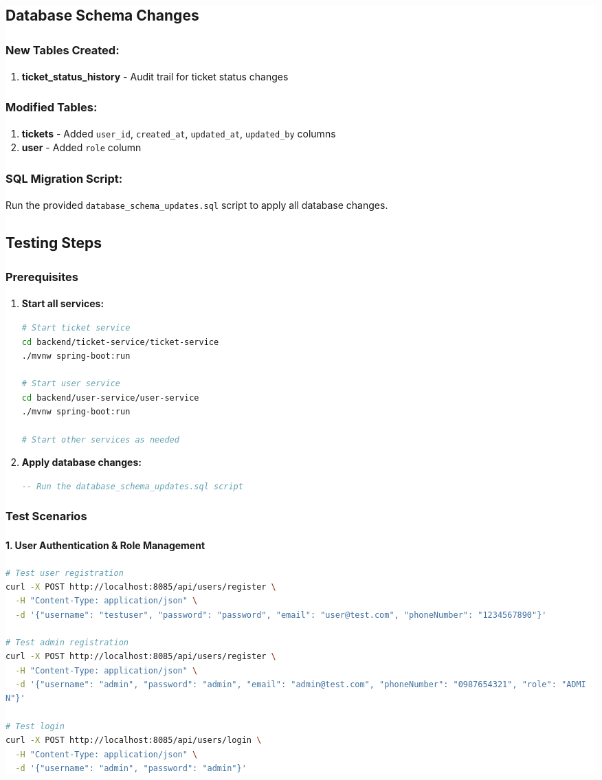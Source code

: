 ## Database Schema Changes

### New Tables Created:
1. **ticket_status_history** - Audit trail for ticket status changes

### Modified Tables:
1. **tickets** - Added `user_id`, `created_at`, `updated_at`, `updated_by` columns
2. **user** - Added `role` column

### SQL Migration Script:
Run the provided `database_schema_updates.sql` script to apply all database changes.

## Testing Steps

### Prerequisites
1. **Start all services:**
   ```bash
   # Start ticket service
   cd backend/ticket-service/ticket-service
   ./mvnw spring-boot:run

   # Start user service  
   cd backend/user-service/user-service
   ./mvnw spring-boot:run

   # Start other services as needed
   ```

2. **Apply database changes:**
   ```sql
   -- Run the database_schema_updates.sql script
   ```

### Test Scenarios

#### 1. User Authentication & Role Management
```bash
# Test user registration
curl -X POST http://localhost:8085/api/users/register \
  -H "Content-Type: application/json" \
  -d '{"username": "testuser", "password": "password", "email": "user@test.com", "phoneNumber": "1234567890"}'

# Test admin registration
curl -X POST http://localhost:8085/api/users/register \
  -H "Content-Type: application/json" \
  -d '{"username": "admin", "password": "admin", "email": "admin@test.com", "phoneNumber": "0987654321", "role": "ADMIN"}'

# Test login
curl -X POST http://localhost:8085/api/users/login \
  -H "Content-Type: application/json" \
  -d '{"username": "admin", "password": "admin"}'
```
